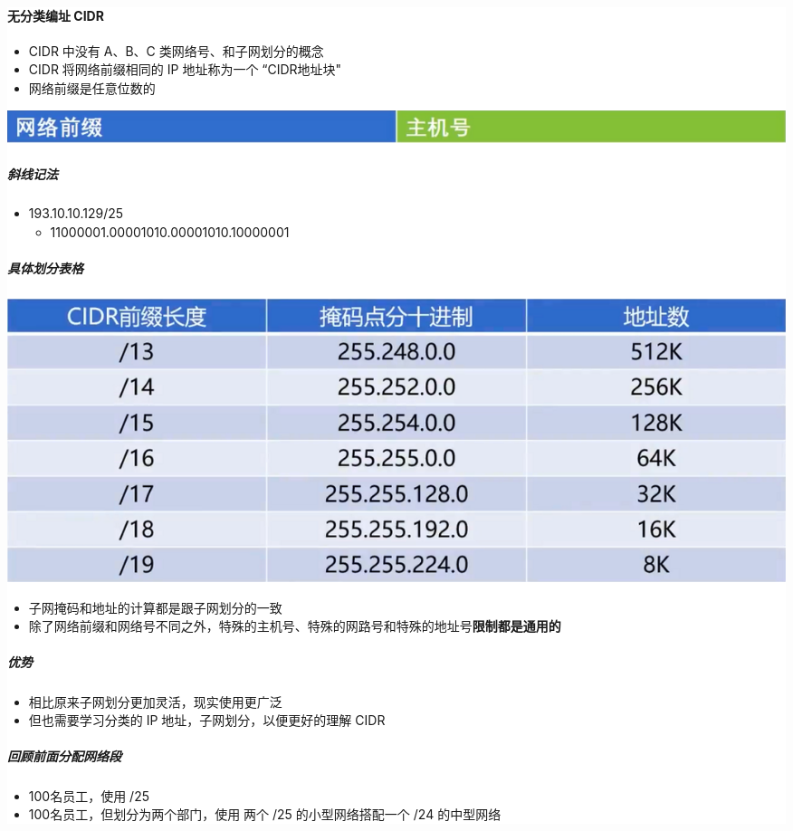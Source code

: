 #### 无分类编址 CIDR

- CIDR 中没有 A、B、C 类网络号、和子网划分的概念
- CIDR 将网络前缀相同的 IP 地址称为一个 “CIDR地址块"
- 网络前缀是任意位数的


![1573090829754](pics/1573090829754.png)

##### 斜线记法

-   193.10.10.129/25
    -   11000001.00001010.00001010.10000001

##### 具体划分表格

![1573090896692](pics/1573090896692.png)

-   子网掩码和地址的计算都是跟子网划分的一致
-   除了网络前缀和网络号不同之外，特殊的主机号、特殊的网路号和特殊的地址号**限制都是通用的**

##### 优势

-   相比原来子网划分更加灵活，现实使用更广泛
-   但也需要学习分类的 IP 地址，子网划分，以便更好的理解 CIDR

##### 回顾前面分配网络段

- 100名员工，使用  /25
- 100名员工，但划分为两个部门，使用 两个 /25 的小型网络搭配一个 /24 的中型网络
